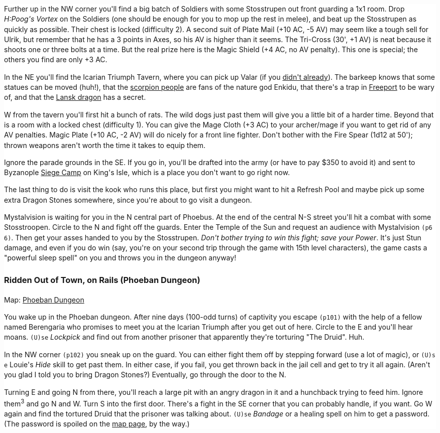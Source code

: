Further up in the NW corner you'll find a big batch of Soldiers with some Stosstrupen out front guarding a 1x1 room. Drop *H:Poog's Vortex* on the Soldiers (one should be enough for you to mop up the rest in melee), and beat up the Stosstrupen as quickly as possible. Their chest is locked (difficulty 2). A second suit of Plate Mail (+10 AC, -5 AV) may seem like a tough sell for Ulrik, but remember that he has a 3 points in Axes, so his AV is higher than it seems. The Tri-Cross (30', +1 AV) is neat because it shoots one or three bolts at a time. But the real prize here is the Magic Shield (+4 AC, no AV penalty). This one is special; the others you find are only +3 AC.

In the NE you'll find the Icarian Triumph Tavern, where you can pick up Valar (if you [didn't already](#rounding-out-the-party-phoebus)). The barkeep knows that some statues can be moved (huh!), that the [scorpion people](#not-far-enough-away-if-you-ask-me-scorpion-bridge-magic-college) are fans of the nature god Enkidu, that there's a trap in [Freeport](#i-m-free-as-a-bird-now-freeport) to be wary of, and that the [Lansk dragon](#putting-the-fun-back-in-funderworld-lansk-undercity) has a secret. 

W from the tavern you'll first hit a bunch of rats. The wild dogs just past them will give you a little bit of a harder time. Beyond that is a room with a locked chest (difficulty 1). You can give the Mage Cloth (+3 AC) to your archer/mage if you want to get rid of any AV penalties. Magic Plate (+10 AC, -2 AV) will do nicely for a front line fighter. Don't bother with the Fire Spear (1d12 at 50'); thrown weapons aren't worth the time it takes to equip them.

Ignore the parade grounds in the SE. If you go in, you'll be drafted into the army (or have to pay $350 to avoid it) and sent to Byzanople [Siege Camp](#yo-dawg-why-you-gotta-front-siege-camp) on King's Isle, which is a place you don't want to go right now.

The last thing to do is visit the kook who runs this place, but first you might want to hit a Refresh Pool and maybe pick up some extra Dragon Stones somewhere, since you're about to go visit a dungeon.

Mystalvision is waiting for you in the N central part of Phoebus.  At the end of the central N-S street you'll hit a combat with some Stosstroopen. Circle to the N and fight off the guards. Enter the Temple of the Sun and request an audience with Mystalvision `(p66)`. Then get your asses handed to you by the Stosstrupen. *Don't bother trying to win this fight; save your Power*. It's just Stun damage, and even if you do win (say, you're on your second trip through the game with 15th level characters), the game casts a "powerful sleep spell" on you and throws you in the dungeon anyway!

### Ridden Out of Town, on Rails (Phoeban Dungeon)

Map: [Phoeban Dungeon](/dragon-wars/maps/phoeban-dungeon/)

You wake up in the Phoeban dungeon. After nine days (100-odd turns) of captivity you escape `(p101)` with the help of a fellow named Berengaria who promises to meet you at the Icarian Triumph after you get out of here. Circle to the E and you'll hear moans. `(U)se` *Lockpick* and find out from another prisoner that apparently they're torturing "The Druid". Huh.

In the NW corner `(p102)` you sneak up on the guard. You can either fight them off by stepping forward (use a lot of magic), or `(U)se` Louie's *Hide* skill to get past them. In either case, if you fail, you get thrown back in the jail cell and get to try it all again. (Aren't you glad I told you to bring Dragon Stones?) Eventually, go through the door to the N.

Turning E and going N from there, you'll reach a large pit with an angry dragon in it and a hunchback trying to feed him. Ignore them<sup>3</sup> and go N and W. Turn S into the first door. There's a fight in the SE corner that you can probably handle, if you want. Go W again and find the tortured Druid that the prisoner was talking about. `(U)se` *Bandage* or a healing spell on him to get a password. (The password is spoiled on the [map page](/dragon-wars/maps/phoeban-dungeon/), by the way.)
